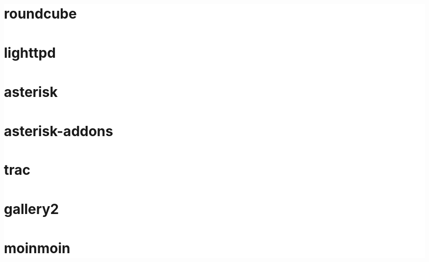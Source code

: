# roundcube
```
```

# lighttpd
```
```

# asterisk
```
```

# asterisk-addons
```
```

# trac
```
```

# gallery2
```
```

# moinmoin
```
```
